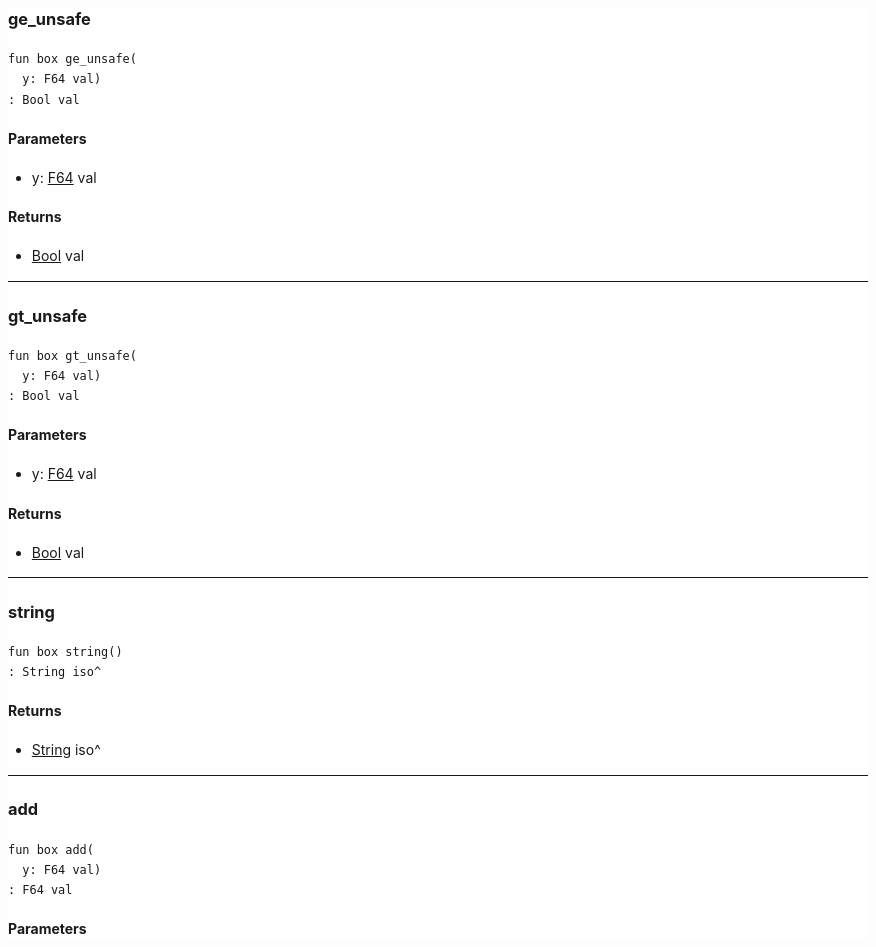 
### ge_unsafe

```pony
fun box ge_unsafe(
  y: F64 val)
: Bool val
```
#### Parameters

*   y: [F64](builtin-F64) val

#### Returns

* [Bool](builtin-Bool) val

---

### gt_unsafe

```pony
fun box gt_unsafe(
  y: F64 val)
: Bool val
```
#### Parameters

*   y: [F64](builtin-F64) val

#### Returns

* [Bool](builtin-Bool) val

---

### string

```pony
fun box string()
: String iso^
```

#### Returns

* [String](builtin-String) iso^

---

### add

```pony
fun box add(
  y: F64 val)
: F64 val
```
#### Parameters
